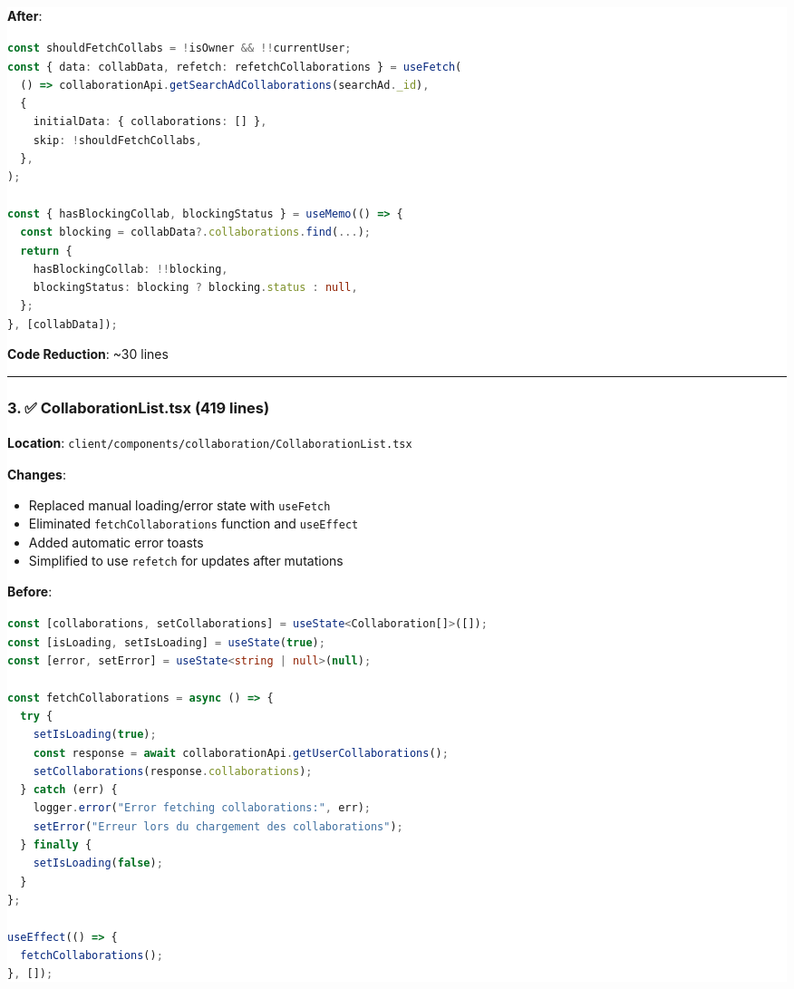**After**:

```typescript
const shouldFetchCollabs = !isOwner && !!currentUser;
const { data: collabData, refetch: refetchCollaborations } = useFetch(
  () => collaborationApi.getSearchAdCollaborations(searchAd._id),
  {
    initialData: { collaborations: [] },
    skip: !shouldFetchCollabs,
  },
);

const { hasBlockingCollab, blockingStatus } = useMemo(() => {
  const blocking = collabData?.collaborations.find(...);
  return {
    hasBlockingCollab: !!blocking,
    blockingStatus: blocking ? blocking.status : null,
  };
}, [collabData]);
```

**Code Reduction**: ~30 lines

---

### 3. ✅ CollaborationList.tsx (419 lines)

**Location**: `client/components/collaboration/CollaborationList.tsx`

**Changes**:

- Replaced manual loading/error state with `useFetch`
- Eliminated `fetchCollaborations` function and `useEffect`
- Added automatic error toasts
- Simplified to use `refetch` for updates after mutations

**Before**:

```typescript
const [collaborations, setCollaborations] = useState<Collaboration[]>([]);
const [isLoading, setIsLoading] = useState(true);
const [error, setError] = useState<string | null>(null);

const fetchCollaborations = async () => {
  try {
    setIsLoading(true);
    const response = await collaborationApi.getUserCollaborations();
    setCollaborations(response.collaborations);
  } catch (err) {
    logger.error("Error fetching collaborations:", err);
    setError("Erreur lors du chargement des collaborations");
  } finally {
    setIsLoading(false);
  }
};

useEffect(() => {
  fetchCollaborations();
}, []);
```
